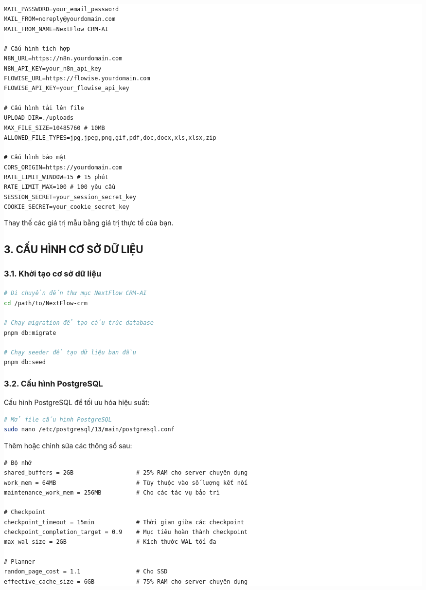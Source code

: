 ```
MAIL_PASSWORD=your_email_password
MAIL_FROM=noreply@yourdomain.com
MAIL_FROM_NAME=NextFlow CRM-AI

# Cấu hình tích hợp
N8N_URL=https://n8n.yourdomain.com
N8N_API_KEY=your_n8n_api_key
FLOWISE_URL=https://flowise.yourdomain.com
FLOWISE_API_KEY=your_flowise_api_key

# Cấu hình tải lên file
UPLOAD_DIR=./uploads
MAX_FILE_SIZE=10485760 # 10MB
ALLOWED_FILE_TYPES=jpg,jpeg,png,gif,pdf,doc,docx,xls,xlsx,zip

# Cấu hình bảo mật
CORS_ORIGIN=https://yourdomain.com
RATE_LIMIT_WINDOW=15 # 15 phút
RATE_LIMIT_MAX=100 # 100 yêu cầu
SESSION_SECRET=your_session_secret_key
COOKIE_SECRET=your_cookie_secret_key
```

Thay thế các giá trị mẫu bằng giá trị thực tế của bạn.

## 3. CẤU HÌNH CƠ SỞ DỮ LIỆU

### 3.1. Khởi tạo cơ sở dữ liệu

```bash
# Di chuyển đến thư mục NextFlow CRM-AI
cd /path/to/NextFlow-crm

# Chạy migration để tạo cấu trúc database
pnpm db:migrate

# Chạy seeder để tạo dữ liệu ban đầu
pnpm db:seed
```

### 3.2. Cấu hình PostgreSQL

Cấu hình PostgreSQL để tối ưu hóa hiệu suất:

```bash
# Mở file cấu hình PostgreSQL
sudo nano /etc/postgresql/13/main/postgresql.conf
```

Thêm hoặc chỉnh sửa các thông số sau:

```
# Bộ nhớ
shared_buffers = 2GB                  # 25% RAM cho server chuyên dụng
work_mem = 64MB                       # Tùy thuộc vào số lượng kết nối
maintenance_work_mem = 256MB          # Cho các tác vụ bảo trì

# Checkpoint
checkpoint_timeout = 15min            # Thời gian giữa các checkpoint
checkpoint_completion_target = 0.9    # Mục tiêu hoàn thành checkpoint
max_wal_size = 2GB                    # Kích thước WAL tối đa

# Planner
random_page_cost = 1.1                # Cho SSD
effective_cache_size = 6GB            # 75% RAM cho server chuyên dụng
```